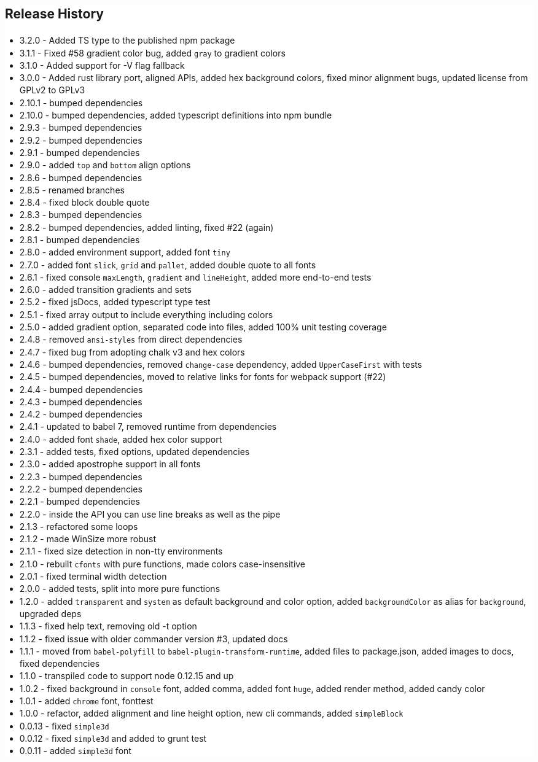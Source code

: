 
## Release History

* 3.2.0  -  Added TS type to the published npm package
* 3.1.1  -  Fixed #58 gradient color bug, added `gray` to gradient colors
* 3.1.0  -  Added support for -V flag fallback
* 3.0.0  -  Added rust library port, aligned APIs, added hex background colors, fixed minor alignment bugs, updated license from GPLv2 to GPLv3
* 2.10.1 -  bumped dependencies
* 2.10.0 -  bumped dependencies, added typescript definitions into npm bundle
* 2.9.3  -  bumped dependencies
* 2.9.2  -  bumped dependencies
* 2.9.1  -  bumped dependencies
* 2.9.0  -  added `top` and `bottom` align options
* 2.8.6  -  bumped dependencies
* 2.8.5  -  renamed branches
* 2.8.4  -  fixed block double quote
* 2.8.3  -  bumped dependencies
* 2.8.2  -  bumped dependencies, added linting, fixed #22 (again)
* 2.8.1  -  bumped dependencies
* 2.8.0  -  added environment support, added font `tiny`
* 2.7.0  -  added font `slick`, `grid` and `pallet`, added double quote to all fonts
* 2.6.1  -  fixed console `maxLength`, `gradient` and `lineHeight`, added more end-to-end tests
* 2.6.0  -  added transition gradients and sets
* 2.5.2  -  fixed jsDocs, added typescript type test
* 2.5.1  -  fixed array output to include everything including colors
* 2.5.0  -  added gradient option, separated code into files, added 100% unit testing coverage
* 2.4.8  -  removed `ansi-styles` from direct dependencies
* 2.4.7  -  fixed bug from adopting chalk v3 and hex colors
* 2.4.6  -  bumped dependencies, removed `change-case` dependency, added `UpperCaseFirst` with tests
* 2.4.5  -  bumped dependencies, moved to relative links for fonts for webpack support (#22)
* 2.4.4  -  bumped dependencies
* 2.4.3  -  bumped dependencies
* 2.4.2  -  bumped dependencies
* 2.4.1  -  updated to babel 7, removed runtime from dependencies
* 2.4.0  -  added font `shade`, added hex color support
* 2.3.1  -  added tests, fixed options, updated dependencies
* 2.3.0  -  added apostrophe support in all fonts
* 2.2.3  -  bumped dependencies
* 2.2.2  -  bumped dependencies
* 2.2.1  -  bumped dependencies
* 2.2.0  -  inside the API you can use line breaks as well as the pipe
* 2.1.3  -  refactored some loops
* 2.1.2  -  made WinSize more robust
* 2.1.1  -  fixed size detection in non-tty environments
* 2.1.0  -  rebuilt `cfonts` with pure functions, made colors case-insensitive
* 2.0.1  -  fixed terminal width detection
* 2.0.0  -  added tests, split into more pure functions
* 1.2.0  -  added `transparent` and `system` as default background and color option, added `backgroundColor` as alias for `background`, upgraded deps
* 1.1.3  -  fixed help text, removing old -t option
* 1.1.2  -  fixed issue with older commander version #3, updated docs
* 1.1.1  -  moved from `babel-polyfill` to `babel-plugin-transform-runtime`, added files to package.json, added images to docs, fixed dependencies
* 1.1.0  -  transpiled code to support node 0.12.15 and up
* 1.0.2  -  fixed background in `console` font, added comma, added font `huge`, added render method, added candy color
* 1.0.1  -  added `chrome` font, fonttest
* 1.0.0  -  refactor, added alignment and line height option, new cli commands, added `simpleBlock`
* 0.0.13 -  fixed `simple3d`
* 0.0.12 -  fixed `simple3d` and added to grunt test
* 0.0.11 -  added `simple3d` font